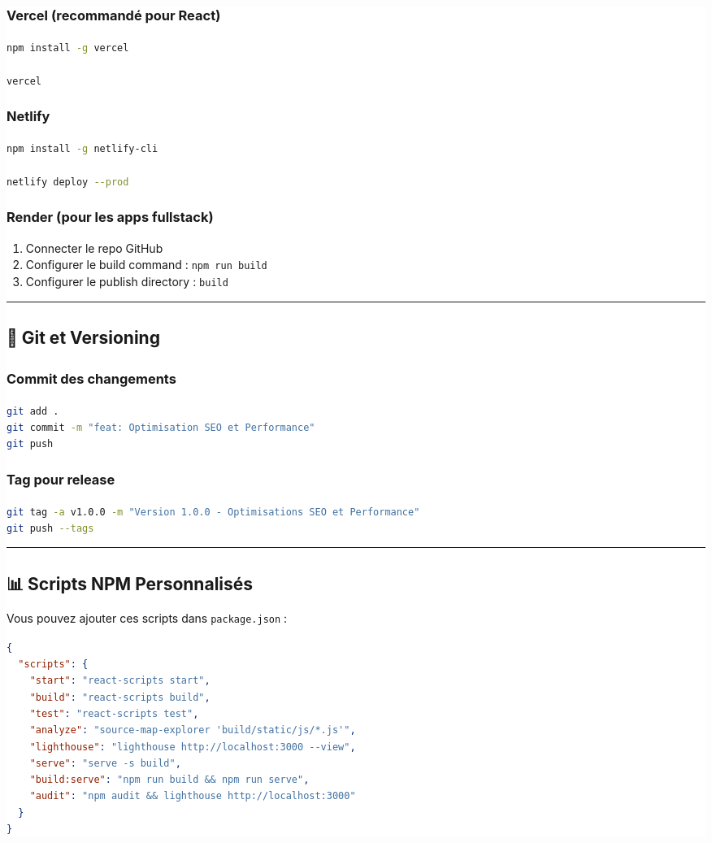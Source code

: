 ### Vercel (recommandé pour React)

```bash
npm install -g vercel

vercel
```

### Netlify

```bash
npm install -g netlify-cli

netlify deploy --prod
```

### Render (pour les apps fullstack)

1. Connecter le repo GitHub
2. Configurer le build command : `npm run build`
3. Configurer le publish directory : `build`

---

## 🔄 Git et Versioning

### Commit des changements

```bash
git add .
git commit -m "feat: Optimisation SEO et Performance"
git push
```

### Tag pour release

```bash
git tag -a v1.0.0 -m "Version 1.0.0 - Optimisations SEO et Performance"
git push --tags
```

---

## 📊 Scripts NPM Personnalisés

Vous pouvez ajouter ces scripts dans `package.json` :

```json
{
  "scripts": {
    "start": "react-scripts start",
    "build": "react-scripts build",
    "test": "react-scripts test",
    "analyze": "source-map-explorer 'build/static/js/*.js'",
    "lighthouse": "lighthouse http://localhost:3000 --view",
    "serve": "serve -s build",
    "build:serve": "npm run build && npm run serve",
    "audit": "npm audit && lighthouse http://localhost:3000"
  }
}
```
